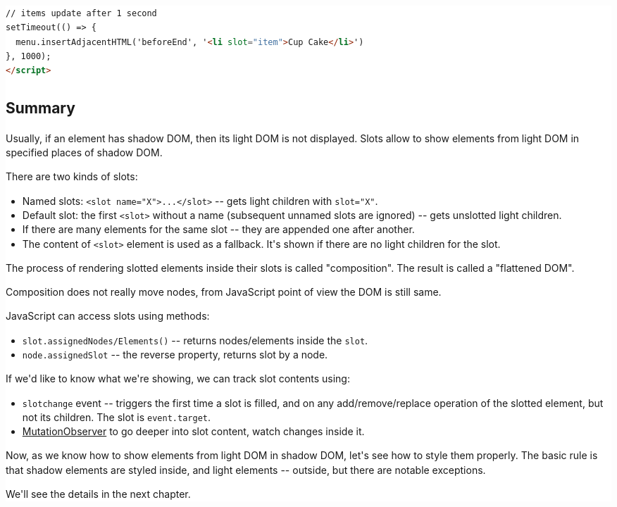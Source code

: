 ```html run untrusted height=120
// items update after 1 second
setTimeout(() => {
  menu.insertAdjacentHTML('beforeEnd', '<li slot="item">Cup Cake</li>')
}, 1000);
</script>
```


## Summary

Usually, if an element has shadow DOM, then its light DOM is not displayed. Slots allow to show elements from light DOM in specified places of shadow DOM.

There are two kinds of slots:

- Named slots: `<slot name="X">...</slot>` -- gets light children with `slot="X"`.
- Default slot: the first `<slot>` without a name (subsequent unnamed slots are ignored) -- gets unslotted light children.
- If there are many elements for the same slot -- they are appended one after another.
- The content of `<slot>` element is used as a fallback. It's shown if there are no light children for the slot.

The process of rendering slotted elements inside their slots is called "composition". The result is called a "flattened DOM".

Composition does not really move nodes, from JavaScript point of view the DOM is still same.

JavaScript can access slots using methods:
- `slot.assignedNodes/Elements()` -- returns nodes/elements inside the `slot`.
- `node.assignedSlot` -- the reverse property, returns slot by a node.

If we'd like to know what we're showing, we can track slot contents using:
- `slotchange` event -- triggers the first time a slot is filled, and on any add/remove/replace operation of the slotted element, but not its children. The slot is `event.target`.
- [MutationObserver](info:mutation-observer) to go deeper into slot content, watch changes inside it.

Now, as we know how to show elements from light DOM in shadow DOM, let's see how to style them properly. The basic rule is that shadow elements are styled inside, and light elements -- outside, but there are notable exceptions.

We'll see the details in the next chapter.
